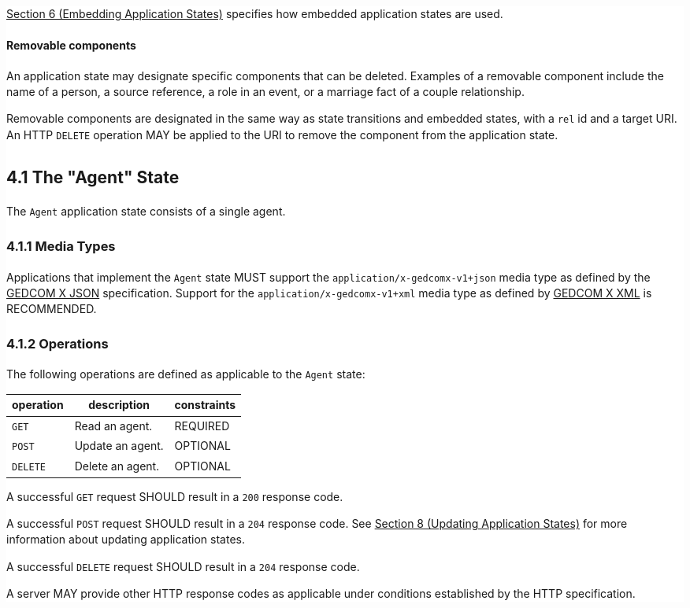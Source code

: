 [Section 6 (Embedding Application States)](#embedding) specifies how embedded application states are used.

#### Removable components

An application state may designate specific components that can be deleted. Examples of a removable component
include the name of a person, a source reference, a role in an event, or a marriage fact of a couple 
relationship.

Removable components are designated in the same way as state transitions and embedded states, with a `rel` id
and a target URI. An HTTP `DELETE` operation MAY be applied to the URI to remove the component from the
application state.

<a name="agent"/>

## 4.1 The "Agent" State

The `Agent` application state consists of a single agent.

<a name="4.1.1-media-types"/>

### 4.1.1 Media Types

Applications that implement the `Agent` state MUST support the `application/x-gedcomx-v1+json` media type
as defined by the [GEDCOM X JSON](https://github.com/FamilySearch/gedcomx/blob/master/specifications/json-format-specification.md)
specification. Support for the `application/x-gedcomx-v1+xml` media type as defined by [GEDCOM X XML](https://github.com/FamilySearch/gedcomx/blob/master/specifications/xml-format-specification.md)
is RECOMMENDED.

<a name="4.1.2-operations"/>

### 4.1.2 Operations

The following operations are defined as applicable to the `Agent` state:

operation|description|constraints
---------|-----------|-----------
`GET` | Read an agent. | REQUIRED
`POST` | Update an agent. | OPTIONAL
`DELETE` | Delete an agent. | OPTIONAL

A successful `GET` request SHOULD result in a `200` response code.

A successful `POST` request SHOULD result in a `204` response code. See [Section 8 (Updating Application States)](#updating) for
more information about updating application states.

A successful `DELETE` request SHOULD result in a `204` response code.

A server MAY provide other HTTP response codes as applicable under conditions established by the HTTP specification.
